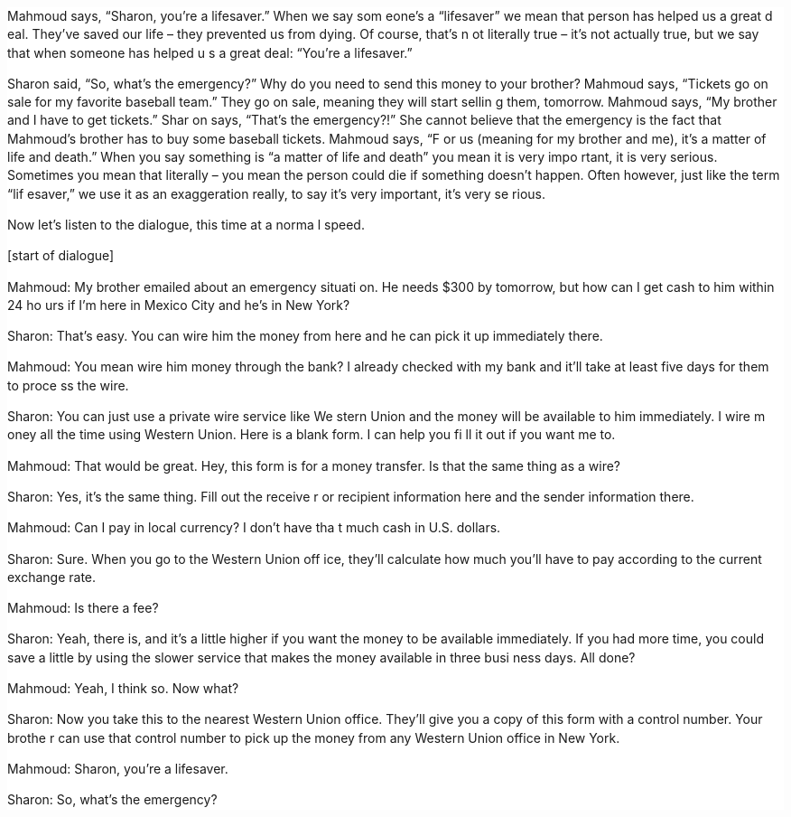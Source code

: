 Mahmoud says, “Sharon, you’re a lifesaver.”  When we say som eone’s a “lifesaver” we mean that person has helped us a great d eal.  They’ve saved our life – they prevented us from dying.  Of course, that’s n ot literally true – it’s not actually true, but we say that when someone has helped u s a great deal: “You’re a lifesaver.”

 Sharon said, “So, what’s the emergency?”  Why do you need  to send this money to your brother?  Mahmoud says, “Tickets go on sale for my  favorite baseball team.”  They go on sale, meaning they will start sellin g them, tomorrow. Mahmoud says, “My brother and I have to get tickets.”  Shar on says, “That’s the emergency?!”  She cannot believe that the emergency is the  fact that Mahmoud’s brother has to buy some baseball tickets.  Mahmoud says, “F or us (meaning for my brother and me), it’s a matter of life and death.”   When you say something is “a matter of life and death” you mean it is very impo rtant, it is very serious. Sometimes you mean that literally – you mean the person could die if something doesn’t happen.  Often however, just like the term “lif esaver,” we use it as an exaggeration really, to say it’s very important, it’s very se rious.

Now let’s listen to the dialogue, this time at a norma l speed.

[start of dialogue]

Mahmoud:  My brother emailed about an emergency situati on.  He needs $300 by tomorrow, but how can I get cash to him within 24 ho urs if I’m here in Mexico City and he’s in New York?

Sharon:  That’s easy.  You can wire him the money from here and he can pick it up immediately there.

Mahmoud:  You mean wire him money through the bank?  I already checked with my bank and it’ll take at least five days for them to proce ss the wire.

Sharon:  You can just use a private wire service like We stern Union and the money will be available to him immediately.  I wire m oney all the time using Western Union.  Here is a blank form.  I can help you fi ll it out if you want me to.

Mahmoud:  That would be great.  Hey, this form is for a money transfer.  Is that the same thing as a wire?

Sharon:  Yes, it’s the same thing.  Fill out the receive r or recipient information here and the sender information there.

Mahmoud:  Can I pay in local currency?  I don’t have tha t much cash in U.S. dollars.

Sharon:  Sure.  When you go to the Western Union off ice, they’ll calculate how much you’ll have to pay according to the current exchange rate.

 Mahmoud:  Is there a fee?

Sharon:  Yeah, there is, and it’s a little higher if you want the money to be available immediately.  If you had more time, you could save a little by using the slower service that makes the money available in three busi ness days.  All done?

Mahmoud:  Yeah, I think so.  Now what?

Sharon:  Now you take this to the nearest Western Union office.  They’ll give you a copy of this form with a control number.  Your brothe r can use that control number to pick up the money from any Western Union office  in New York.

Mahmoud:  Sharon, you’re a lifesaver.

Sharon:  So, what’s the emergency?
